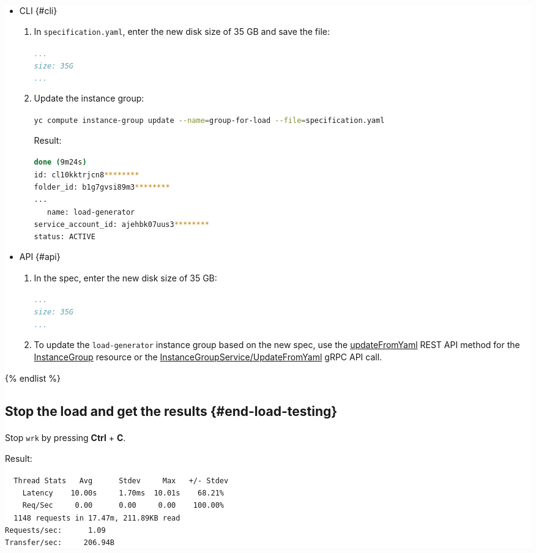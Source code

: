 - CLI {#cli}

   1. In `specification.yaml`, enter the new disk size of 35 GB and save the file:
   
      ```yaml
      ...
      size: 35G
      ...
      ```
   
   1. Update the instance group:

      ```bash
      yc compute instance-group update --name=group-for-load --file=specification.yaml
      ```

      Result:

      ```bash
      done (9m24s)
      id: cl10kktrjcn8********
      folder_id: b1g7gvsi89m3********
      ...
         name: load-generator
      service_account_id: ajehbk07uus3********
      status: ACTIVE
      ```
      
- API {#api}

  1. In the spec, enter the new disk size of 35 GB:
     
     ```yaml
     ...
     size: 35G
     ...
     ```
  
  1. To update the `load-generator` instance group based on the new spec, use the [updateFromYaml](../../compute/instancegroup/api-ref/InstanceGroup/updateFromYaml.md) REST API method for the [InstanceGroup](../../compute/instancegroup/api-ref/InstanceGroup/index.md) resource or the [InstanceGroupService/UpdateFromYaml](../../compute/instancegroup/api-ref/grpc/InstanceGroup/updateFromYaml.md) gRPC API call.

{% endlist %}

## Stop the load and get the results {#end-load-testing}

Stop `wrk` by pressing **Ctrl** + **C**.

Result:

```bash
  Thread Stats   Avg      Stdev     Max   +/- Stdev
    Latency    10.00s     1.70ms  10.01s    68.21%
    Req/Sec     0.00      0.00     0.00    100.00%
  1148 requests in 17.47m, 211.89KB read
Requests/sec:      1.09
Transfer/sec:     206.94B
```
